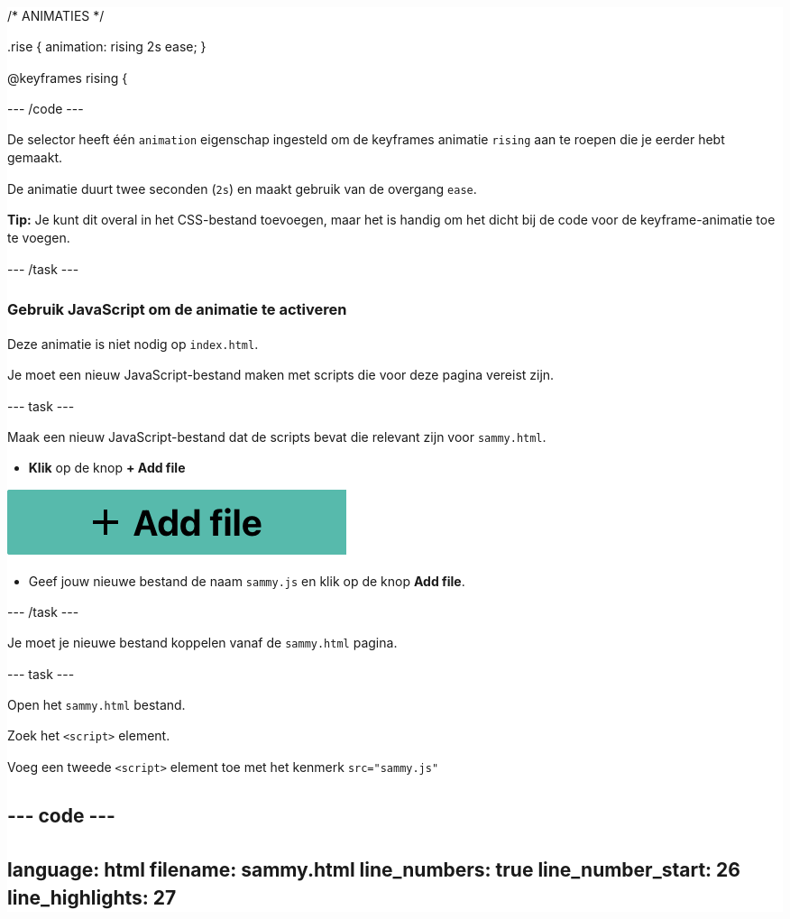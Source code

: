 /\* ANIMATIES \*/

.rise {
animation: rising 2s ease;
}

@keyframes rising {

\--- /code ---

De selector heeft één `animation` eigenschap ingesteld om de keyframes animatie `rising` aan te roepen die je eerder hebt gemaakt.

De animatie duurt twee seconden (`2s`) en maakt gebruik van de overgang `ease`.

**Tip:** Je kunt dit overal in het CSS-bestand toevoegen, maar het is handig om het dicht bij de code voor de keyframe-animatie toe te voegen.

\--- /task ---

### Gebruik JavaScript om de animatie te activeren

Deze animatie is niet nodig op `index.html`.

Je moet een nieuw JavaScript-bestand maken met scripts die voor deze pagina vereist zijn.

\--- task ---

Maak een nieuw JavaScript-bestand dat de scripts bevat die relevant zijn voor `sammy.html`.

- **Klik** op de knop **+ Add file**

![De knop 'Add file'.](images/addFile.png)

- Geef jouw nieuwe bestand de naam `sammy.js` en klik op de knop **Add file**.

\--- /task ---

Je moet je nieuwe bestand koppelen vanaf de `sammy.html` pagina.

\--- task ---

Open het `sammy.html` bestand.

Zoek het `<script>` element.

Voeg een tweede `<script>` element toe met het kenmerk `src="sammy.js"`

## --- code ---

language: html
filename: sammy.html
line_numbers: true
line_number_start: 26
line_highlights: 27
--------------------------------------------------------
